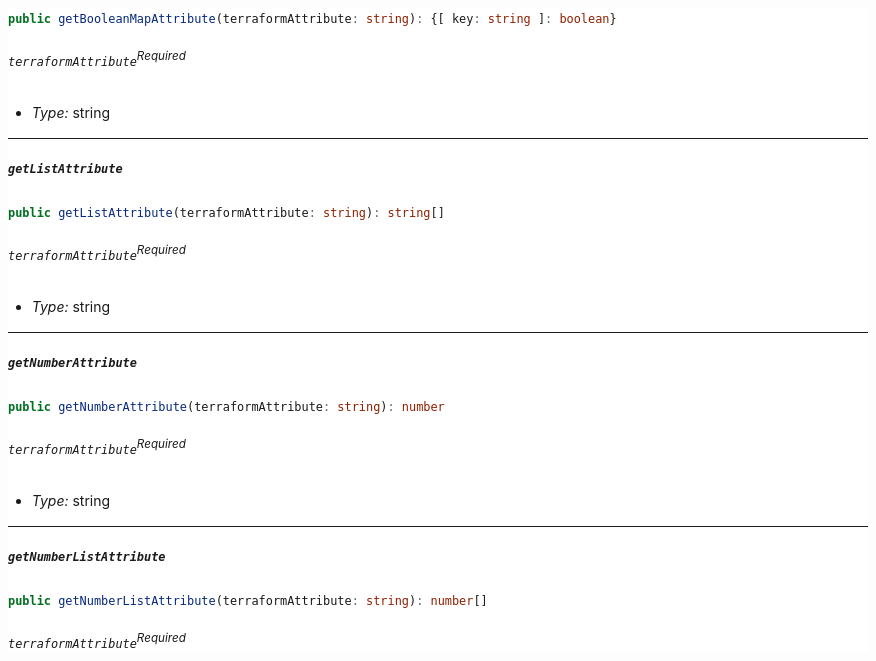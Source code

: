 ```typescript
public getBooleanMapAttribute(terraformAttribute: string): {[ key: string ]: boolean}
```

###### `terraformAttribute`<sup>Required</sup> <a name="terraformAttribute" id="@cdktf/provider-cloudflare.dataCloudflareRegionalHostnames.DataCloudflareRegionalHostnames.getBooleanMapAttribute.parameter.terraformAttribute"></a>

- *Type:* string

---

##### `getListAttribute` <a name="getListAttribute" id="@cdktf/provider-cloudflare.dataCloudflareRegionalHostnames.DataCloudflareRegionalHostnames.getListAttribute"></a>

```typescript
public getListAttribute(terraformAttribute: string): string[]
```

###### `terraformAttribute`<sup>Required</sup> <a name="terraformAttribute" id="@cdktf/provider-cloudflare.dataCloudflareRegionalHostnames.DataCloudflareRegionalHostnames.getListAttribute.parameter.terraformAttribute"></a>

- *Type:* string

---

##### `getNumberAttribute` <a name="getNumberAttribute" id="@cdktf/provider-cloudflare.dataCloudflareRegionalHostnames.DataCloudflareRegionalHostnames.getNumberAttribute"></a>

```typescript
public getNumberAttribute(terraformAttribute: string): number
```

###### `terraformAttribute`<sup>Required</sup> <a name="terraformAttribute" id="@cdktf/provider-cloudflare.dataCloudflareRegionalHostnames.DataCloudflareRegionalHostnames.getNumberAttribute.parameter.terraformAttribute"></a>

- *Type:* string

---

##### `getNumberListAttribute` <a name="getNumberListAttribute" id="@cdktf/provider-cloudflare.dataCloudflareRegionalHostnames.DataCloudflareRegionalHostnames.getNumberListAttribute"></a>

```typescript
public getNumberListAttribute(terraformAttribute: string): number[]
```

###### `terraformAttribute`<sup>Required</sup> <a name="terraformAttribute" id="@cdktf/provider-cloudflare.dataCloudflareRegionalHostnames.DataCloudflareRegionalHostnames.getNumberListAttribute.parameter.terraformAttribute"></a>
